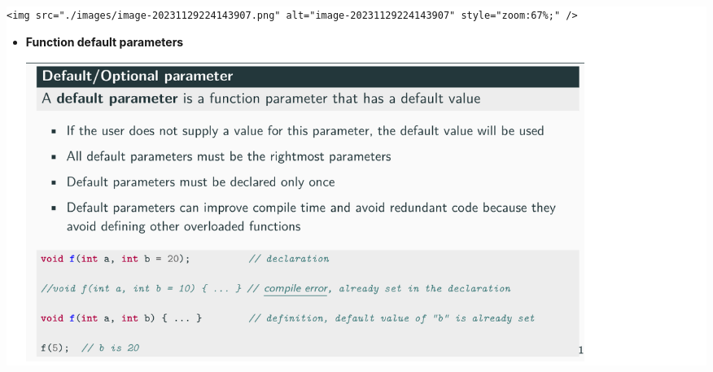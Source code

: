     <img src="./images/image-20231129224143907.png" alt="image-20231129224143907" style="zoom:67%;" />

- **Function default parameters**

  <img src="./images/image-20231129224339798.png" alt="image-20231129224339798" style="zoom:67%;" />
